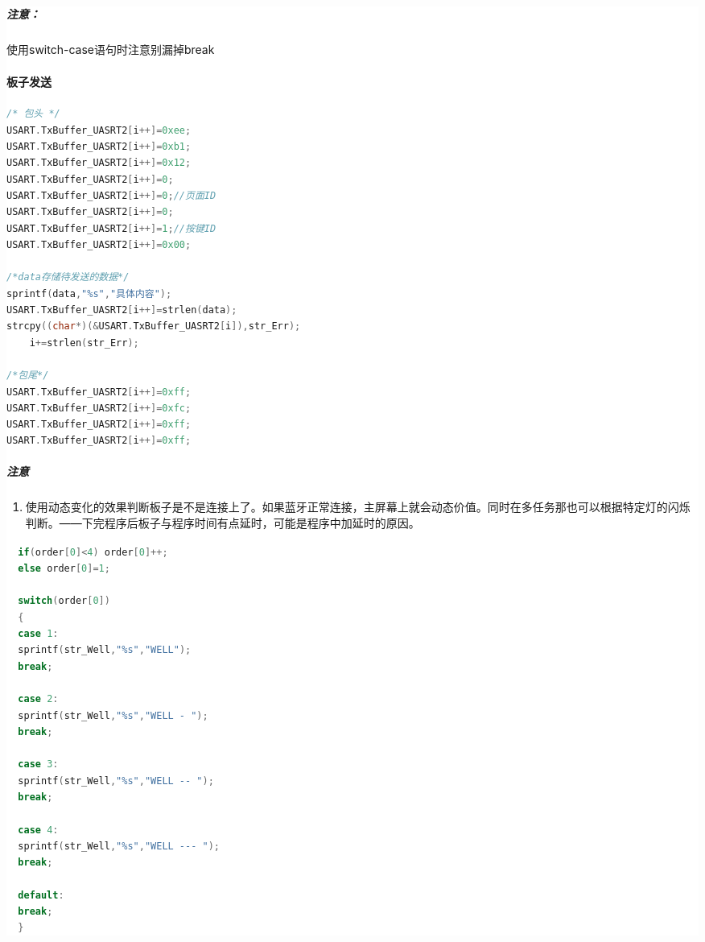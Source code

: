##### 注意：

使用switch-case语句时注意别漏掉break

#### 板子发送

```c
/* 包头 */
USART.TxBuffer_UASRT2[i++]=0xee;
USART.TxBuffer_UASRT2[i++]=0xb1;
USART.TxBuffer_UASRT2[i++]=0x12;
USART.TxBuffer_UASRT2[i++]=0;
USART.TxBuffer_UASRT2[i++]=0;//页面ID
USART.TxBuffer_UASRT2[i++]=0;
USART.TxBuffer_UASRT2[i++]=1;//按键ID
USART.TxBuffer_UASRT2[i++]=0x00;

/*data存储待发送的数据*/
sprintf(data,"%s","具体内容");
USART.TxBuffer_UASRT2[i++]=strlen(data);
strcpy((char*)(&USART.TxBuffer_UASRT2[i]),str_Err);
	i+=strlen(str_Err);

/*包尾*/
USART.TxBuffer_UASRT2[i++]=0xff;
USART.TxBuffer_UASRT2[i++]=0xfc;
USART.TxBuffer_UASRT2[i++]=0xff;
USART.TxBuffer_UASRT2[i++]=0xff;
```

##### 注意

1. 使用动态变化的效果判断板子是不是连接上了。如果蓝牙正常连接，主屏幕上就会动态价值。同时在多任务那也可以根据特定灯的闪烁判断。——下完程序后板子与程序时间有点延时，可能是程序中加延时的原因。

 ```c
   if(order[0]<4) order[0]++;
   else order[0]=1;
   
   switch(order[0])
   {
   case 1:
   sprintf(str_Well,"%s","WELL");
   break;
   
   case 2:
   sprintf(str_Well,"%s","WELL - ");
   break;
   
   case 3:
   sprintf(str_Well,"%s","WELL -- ");
   break;
   
   case 4:
   sprintf(str_Well,"%s","WELL --- ");
   break;
   
   default:
   break;
   }
 ```
